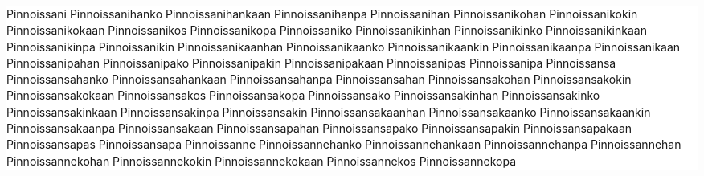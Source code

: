 Pinnoissani
Pinnoissanihanko
Pinnoissanihankaan
Pinnoissanihanpa
Pinnoissanihan
Pinnoissanikohan
Pinnoissanikokin
Pinnoissanikokaan
Pinnoissanikos
Pinnoissanikopa
Pinnoissaniko
Pinnoissanikinhan
Pinnoissanikinko
Pinnoissanikinkaan
Pinnoissanikinpa
Pinnoissanikin
Pinnoissanikaanhan
Pinnoissanikaanko
Pinnoissanikaankin
Pinnoissanikaanpa
Pinnoissanikaan
Pinnoissanipahan
Pinnoissanipako
Pinnoissanipakin
Pinnoissanipakaan
Pinnoissanipas
Pinnoissanipa
Pinnoissansa
Pinnoissansahanko
Pinnoissansahankaan
Pinnoissansahanpa
Pinnoissansahan
Pinnoissansakohan
Pinnoissansakokin
Pinnoissansakokaan
Pinnoissansakos
Pinnoissansakopa
Pinnoissansako
Pinnoissansakinhan
Pinnoissansakinko
Pinnoissansakinkaan
Pinnoissansakinpa
Pinnoissansakin
Pinnoissansakaanhan
Pinnoissansakaanko
Pinnoissansakaankin
Pinnoissansakaanpa
Pinnoissansakaan
Pinnoissansapahan
Pinnoissansapako
Pinnoissansapakin
Pinnoissansapakaan
Pinnoissansapas
Pinnoissansapa
Pinnoissanne
Pinnoissannehanko
Pinnoissannehankaan
Pinnoissannehanpa
Pinnoissannehan
Pinnoissannekohan
Pinnoissannekokin
Pinnoissannekokaan
Pinnoissannekos
Pinnoissannekopa